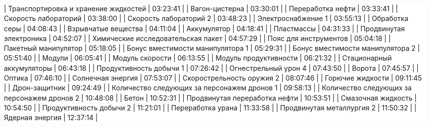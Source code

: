 | Транспортировка и хранение жидкостей | 03:23:41 |
| Вагон-цистерна | 03:30:01 |
| Переработка нефти | 03:33:41 |
| Скорость лабораторий | 03:38:00 |
| Скорость лабораторий 2 | 03:48:23 |
| Электроснабжение 1 | 03:55:13 |
| Обработка серы | 04:08:43 |
| Взрывчатые вещества | 04:11:04 |
| Аккумулятор | 04:18:41 |
| Пластмассы | 04:31:33 |
| Продвинутая электроника | 04:52:07 |
| Химические исследовательская пакет | 04:57:29 |
| Пояс для инструментов | 05:04:18 |
| Пакетный манипулятор | 05:18:05 |
| Бонус вместимости манипулятора 1 | 05:29:31 |
| Бонус вместимости манипулятора 2 | 05:51:40 |
| Модули | 06:05:41 |
| Модуль скорости | 06:13:55 |
| Модуль продуктивности | 06:21:32 |
| Стационарный аккумуляторы | 06:43:18 |
| Продуктивность добычи 1 | 07:26:42 |
| Огнестрельный урон 4 | 07:43:50 |
| Ворота | 07:45:57 |
| Оптика | 07:46:10 |
| Солнечная энергия | 07:53:07 |
| Скорострельность оружия 2 | 08:07:46 |
| Горючие жидкости | 09:11:45 |
| Дрон-защитник | 09:24:49 |
| Количество следующих за персонажем дронов 1 | 09:58:13 |
| Количество следующих за персонажем дронов 2 | 10:48:08 |
| Бетон | 10:52:31 |
| Продвинутая переработка нефти | 10:53:51 |
| Смазочная жидкость | 10:54:50 |
| Продуктивность добычи 2 | 11:21:01 |
| Переработка урана | 11:33:58 |
| Продвинутая металлургия 2 | 11:50:32 |
| Ядерная энергия | 12:37:14 |